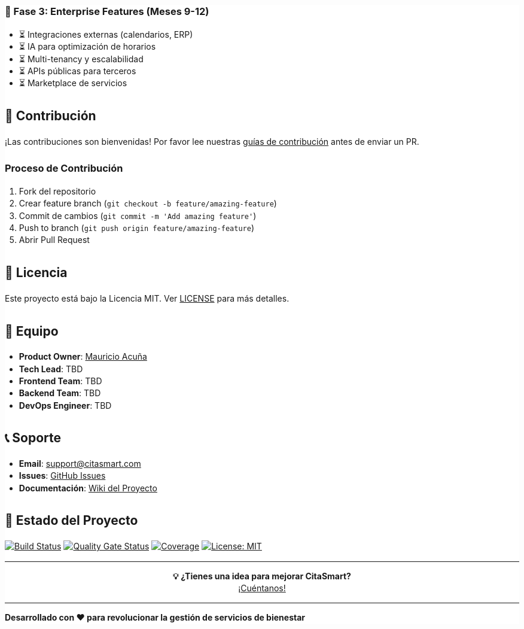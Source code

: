 ### 📅 Fase 3: Enterprise Features (Meses 9-12)
- ⏳ Integraciones externas (calendarios, ERP)
- ⏳ IA para optimización de horarios
- ⏳ Multi-tenancy y escalabilidad
- ⏳ APIs públicas para terceros
- ⏳ Marketplace de servicios

## 🤝 Contribución

¡Las contribuciones son bienvenidas! Por favor lee nuestras [guías de contribución](./CONTRIBUTING.md) antes de enviar un PR.

### Proceso de Contribución
1. Fork del repositorio
2. Crear feature branch (`git checkout -b feature/amazing-feature`)
3. Commit de cambios (`git commit -m 'Add amazing feature'`)
4. Push to branch (`git push origin feature/amazing-feature`)
5. Abrir Pull Request

## 📝 Licencia

Este proyecto está bajo la Licencia MIT. Ver [LICENSE](./LICENSE) para más detalles.

## 👥 Equipo

- **Product Owner**: [Mauricio Acuña](https://github.com/mauricio-acuna)
- **Tech Lead**: TBD
- **Frontend Team**: TBD
- **Backend Team**: TBD
- **DevOps Engineer**: TBD

## 📞 Soporte

- **Email**: support@citasmart.com
- **Issues**: [GitHub Issues](https://github.com/mauricio-acuna/citasmart/issues)
- **Documentación**: [Wiki del Proyecto](https://github.com/mauricio-acuna/citasmart/wiki)

## 🌟 Estado del Proyecto

[![Build Status](https://github.com/mauricio-acuna/citasmart/workflows/CI/badge.svg)](https://github.com/mauricio-acuna/citasmart/actions)
[![Quality Gate Status](https://sonarcloud.io/api/project_badges/measure?project=citasmart&metric=alert_status)](https://sonarcloud.io/dashboard?id=citasmart)
[![Coverage](https://sonarcloud.io/api/project_badges/measure?project=citasmart&metric=coverage)](https://sonarcloud.io/dashboard?id=citasmart)
[![License: MIT](https://img.shields.io/badge/License-MIT-yellow.svg)](https://opensource.org/licenses/MIT)

---

<div align="center">
  <b>💡 ¿Tienes una idea para mejorar CitaSmart?</b><br>
  <a href="https://github.com/mauricio-acuna/citasmart/issues/new">¡Cuéntanos!</a>
</div>

---

**Desarrollado con ❤️ para revolucionar la gestión de servicios de bienestar**
